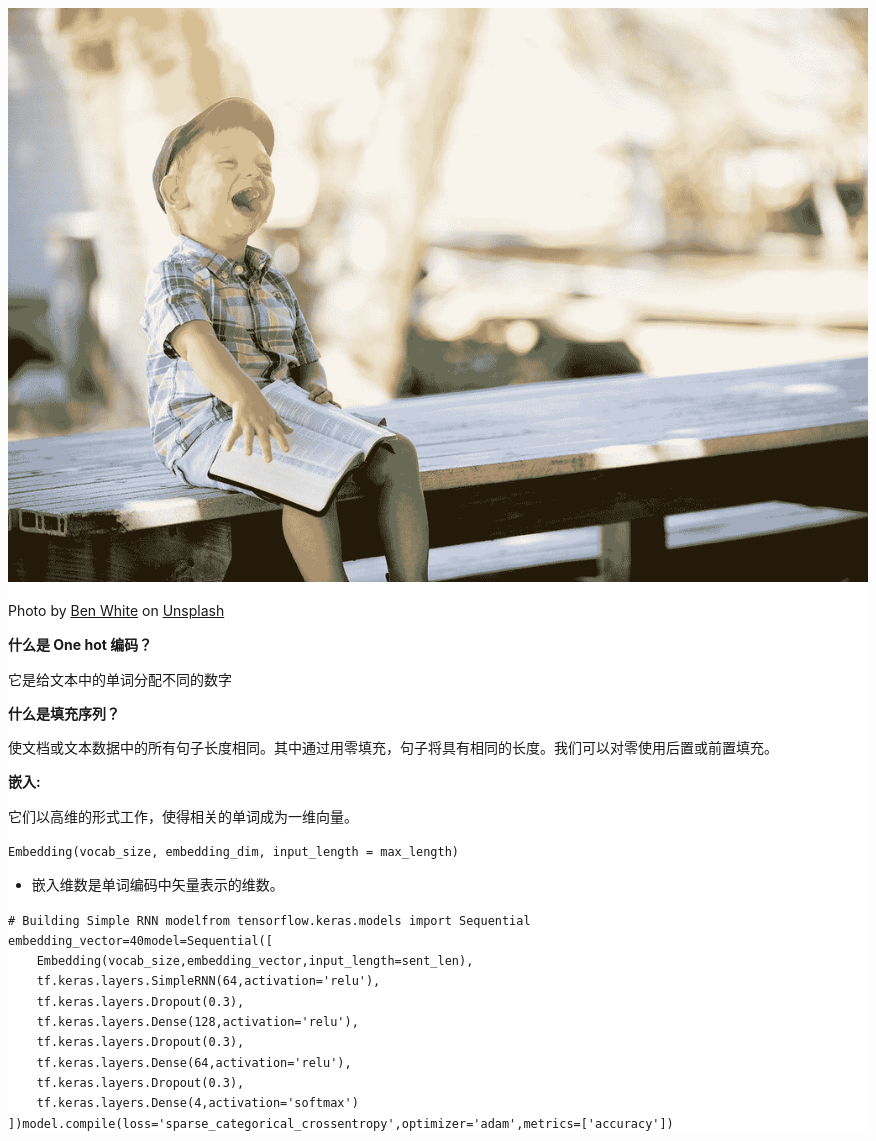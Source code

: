 ![](img/a9c98e37aacc8926b9a93657aa3bb4df.png)

Photo by [Ben White](https://unsplash.com/@benwhitephotography?utm_source=medium&utm_medium=referral) on [Unsplash](https://unsplash.com?utm_source=medium&utm_medium=referral)

**什么是 One hot 编码？**

它是给文本中的单词分配不同的数字

**什么是填充序列？**

使文档或文本数据中的所有句子长度相同。其中通过用零填充，句子将具有相同的长度。我们可以对零使用后置或前置填充。

**嵌入:**

它们以高维的形式工作，使得相关的单词成为一维向量。

```
Embedding(vocab_size, embedding_dim, input_length = max_length)
```

*   嵌入维数是单词编码中矢量表示的维数。

```
# Building Simple RNN modelfrom tensorflow.keras.models import Sequential
embedding_vector=40model=Sequential([
    Embedding(vocab_size,embedding_vector,input_length=sent_len),
    tf.keras.layers.SimpleRNN(64,activation='relu'),
    tf.keras.layers.Dropout(0.3),
    tf.keras.layers.Dense(128,activation='relu'),
    tf.keras.layers.Dropout(0.3),
    tf.keras.layers.Dense(64,activation='relu'),
    tf.keras.layers.Dropout(0.3),
    tf.keras.layers.Dense(4,activation='softmax')
])model.compile(loss='sparse_categorical_crossentropy',optimizer='adam',metrics=['accuracy'])
```
